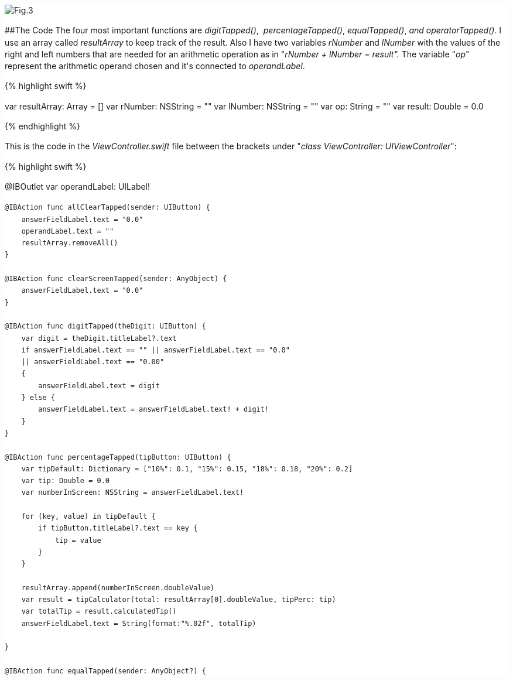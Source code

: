 ![Fig.3](http://paini.org/codecoms/wp-content/uploads/2014/10/TipCalculator-Playground.png "Testing the TipCalculator Class with the Playground")


##The Code
The four most important functions are <em>digitTapped()</em>,<em>  percentageTapped()</em>, <em>equalTapped()</em>,<em> and operatorTapped(). </em>
I use an array called <em>resultArray</em> to keep track of the result. Also I have two variables <em>rNumber</em> and <em>lNumber</em> with the values of the right and left numbers that are needed for an arithmetic operation as in "<em>rNumber + lNumber = result".</em> The variable "<em>op</em>" represent the arithmetic operand chosen and it's connected to <em>operandLabel</em>. 

{% highlight swift %}

var resultArray: Array = []
var rNumber: NSString = ""
var lNumber: NSString = ""
var op: String = ""
var result: Double = 0.0

{% endhighlight %}

This is the code in the *ViewController.swift* file between the brackets under "*class ViewController: UIViewController*":


{% highlight swift %}

@IBOutlet var operandLabel: UILabel!
    
    @IBAction func allClearTapped(sender: UIButton) {
        answerFieldLabel.text = "0.0"
        operandLabel.text = ""
        resultArray.removeAll()
    }

    @IBAction func clearScreenTapped(sender: AnyObject) {
        answerFieldLabel.text = "0.0"
    }
    
    @IBAction func digitTapped(theDigit: UIButton) {
        var digit = theDigit.titleLabel?.text
        if answerFieldLabel.text == "" || answerFieldLabel.text == "0.0" 
        || answerFieldLabel.text == "0.00"
        {
            answerFieldLabel.text = digit
        } else {
            answerFieldLabel.text = answerFieldLabel.text! + digit!
        }
    }
    
    @IBAction func percentageTapped(tipButton: UIButton) {
        var tipDefault: Dictionary = ["10%": 0.1, "15%": 0.15, "18%": 0.18, "20%": 0.2]
        var tip: Double = 0.0
        var numberInScreen: NSString = answerFieldLabel.text!
        
        for (key, value) in tipDefault {
            if tipButton.titleLabel?.text == key {
                tip = value
            }
        }

        resultArray.append(numberInScreen.doubleValue)
        var result = tipCalculator(total: resultArray[0].doubleValue, tipPerc: tip)
        var totalTip = result.calculatedTip()
        answerFieldLabel.text = String(format:"%.02f", totalTip)

    }
    
    @IBAction func equalTapped(sender: AnyObject?) {
